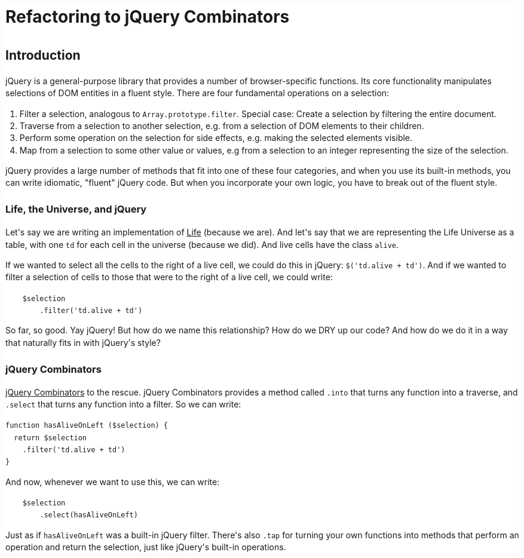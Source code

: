 Refactoring to jQuery Combinators
=================================

## Introduction

jQuery is a general-purpose library that provides a number of browser-specific functions. Its core
functionality manipulates selections of DOM entities in a fluent style. There are four fundamental
operations on a selection:

1. Filter a selection, analogous to `Array.prototype.filter`. Special case:
   Create a selection by filtering the entire document.
2. Traverse from a selection to another selection, e.g. from a selection of DOM elements
   to their children.
3. Perform some operation on the selection for side effects, e.g. making the selected
   elements visible.
4. Map from a selection to some other value or values, e.g from a selection to an integer
   representing the size of the selection.

jQuery provides a large number of methods that fit into one of these four categories, and
when you use its built-in methods, you can write idiomatic, "fluent" jQuery code. But when you
incorporate your own logic, you have to break out of the fluent style.

### Life, the Universe, and jQuery

Let's say we are writing an implementation of [Life][life] (because we are). And let's
say that we are representing the Life Universe as a table, with one `td` for each cell in the
universe (because we did). And live cells have the class `alive`.

If we wanted to select all the cells to the right of a live cell, we could do this in jQuery:
`$('td.alive + td')`. And if we wanted to filter a selection of cells to those that were to the
right of a live cell, we could write:

		$selection
			.filter('td.alive + td')

So far, so good. Yay jQuery! But how do we name this relationship? How do we DRY up our code?
And how do we do it in a way that naturally fits in with jQuery's style?

### jQuery Combinators

[jQuery Combinators] to the rescue. jQuery Combinators provides a method called `.into` that turns
any function into a traverse, and `.select` that turns any function into a filter. So we can write:

    function hasAliveOnLeft ($selection) {
      return $selection
        .filter('td.alive + td')
    }

And now, whenever we want to use this, we can write:

		$selection
			.select(hasAliveOnLeft)
			
Just as if `hasAliveOnLeft` was a built-in jQuery filter. There's also `.tap` for turning your own
functions into methods that perform an operation and return the selection, just like jQuery's 
built-in operations.


[jQuery Combinators]: http://raganwald.github.com/JQuery-Combinators
[life]: https://en.wikipedia.org/wiki/Conway's_Game_of_Life
[Here]: http://raganwald.com/JQuery-Combinators/life/index.html
[code]: http://raganwald.com/JQuery-Combinators/life/life.html